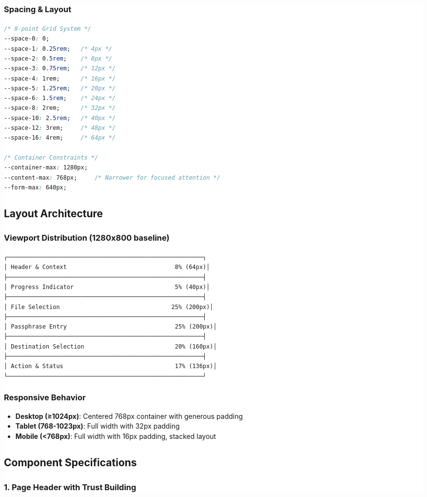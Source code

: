 ### Spacing & Layout

```css
/* 8-point Grid System */
--space-0: 0;
--space-1: 0.25rem;   /* 4px */
--space-2: 0.5rem;    /* 8px */
--space-3: 0.75rem;   /* 12px */
--space-4: 1rem;      /* 16px */
--space-5: 1.25rem;   /* 20px */
--space-6: 1.5rem;    /* 24px */
--space-8: 2rem;      /* 32px */
--space-10: 2.5rem;   /* 40px */
--space-12: 3rem;     /* 48px */
--space-16: 4rem;     /* 64px */

/* Container Constraints */
--container-max: 1280px;
--content-max: 768px;     /* Narrower for focused attention */
--form-max: 640px;
```

## Layout Architecture

### Viewport Distribution (1280x800 baseline)

```
┌────────────────────────────────────────────────────────┐
│ Header & Context                               8% (64px)│
├────────────────────────────────────────────────────────┤
│ Progress Indicator                             5% (40px)│
├────────────────────────────────────────────────────────┤
│ File Selection                                25% (200px)│
├────────────────────────────────────────────────────────┤
│ Passphrase Entry                               25% (200px)│
├────────────────────────────────────────────────────────┤
│ Destination Selection                          20% (160px)│
├────────────────────────────────────────────────────────┤
│ Action & Status                                17% (136px)│
└────────────────────────────────────────────────────────┘
```

### Responsive Behavior

- **Desktop (≥1024px)**: Centered 768px container with generous padding
- **Tablet (768-1023px)**: Full width with 32px padding
- **Mobile (<768px)**: Full width with 16px padding, stacked layout

## Component Specifications

### 1. Page Header with Trust Building
